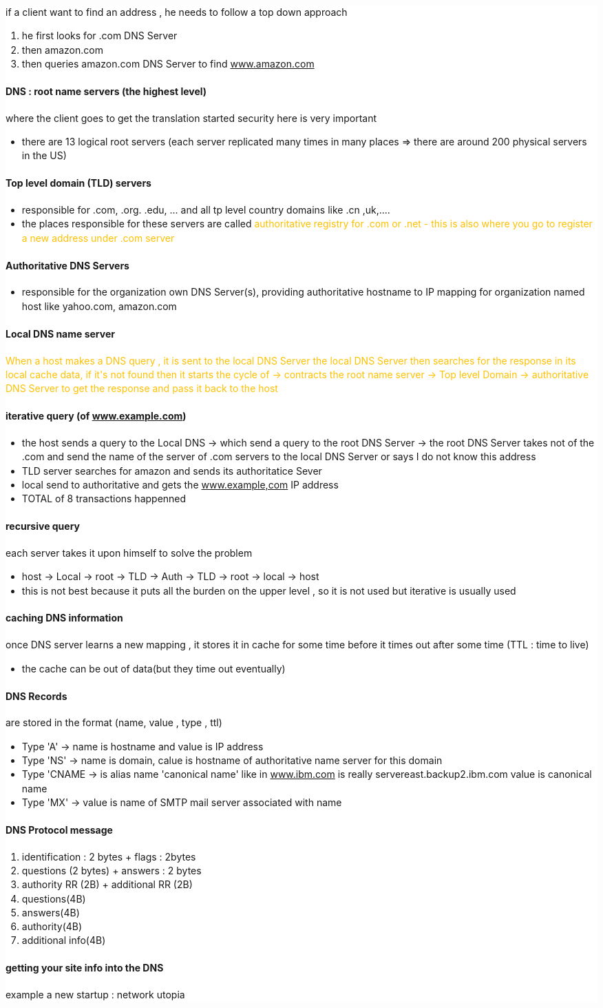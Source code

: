if a client want to find an address , he needs to follow a top down approach
1. he first looks for .com DNS Server
2. then amazon.com
3. then queries amazon.com DNS Server to find www.amazon.com
#### DNS : root name servers (the highest level)
where the client goes to get the translation started
security here is very important
- there are 13 logical root servers (each server replicated many times in many places => there are around 200 physical servers in the US)
#### Top level domain (TLD) servers
- responsible for .com, .org. .edu, ... and all tp level country domains like .cn ,uk,....
- the places responsible for these servers are called <span style="color:rgb(255, 192, 0)">authoritative registry for .com or .net 
	  - this is also where you go to register a new address under .com server</span> 
#### Authoritative DNS Servers
- responsible for the organization own DNS Server(s), providing authoritative hostname to IP mapping for organization named host like yahoo.com, amazon.com
#### Local DNS name server
  <span style="color:rgb(255, 192, 0)">When a host makes a DNS query , it is sent to the local DNS Server
  the local DNS Server then searches for the response in its local cache data, if it's not found then it starts the cycle of 
  -> contracts the root name server -> Top level Domain -> authoritative DNS Server to get the response and pass it back to the host </span> 
#### iterative query (of www.example.com)
- the host sends a query to the Local DNS -> which send a query to the root DNS Server -> the root DNS Server takes not of the .com and send the name of the server of .com servers to the local DNS Server or says I do not know this address
- TLD server searches for amazon and sends its authoritatice Sever
- local send to authoritative and gets the www.example,com IP address
- TOTAL of 8 transactions happenned 
#### recursive query 
each server takes it upon himself to solve the problem
- host -> Local -> root -> TLD -> Auth -> TLD -> root -> local -> host
- this is not best because it puts all the burden on the upper level , so it is not used but iterative is usually used
#### caching DNS information
once DNS server learns a new mapping , it stores it in cache for some time before it times out after some time (TTL : time to live)
- the cache can be out of data(but they time out eventually)

#### DNS Records
are stored in the format (name, value , type , ttl)
- Type 'A' -> name is hostname and value is IP address
- Type 'NS' -> name is domain, calue is hostname of authoritative name server for this domain
- Type 'CNAME -> is alias name 'canonical name' like in www.ibm.com is really servereast.backup2.ibm.com
  value is canonical name
- Type 'MX' -> value is name of SMTP mail server associated with name
#### DNS Protocol message
1. identification : 2 bytes + flags : 2bytes
2. questions (2 bytes) + answers : 2 bytes
3. authority RR (2B) + additional RR (2B)
4. questions(4B)
5. answers(4B)
6. authority(4B)
7. additional info(4B)
#### getting your site info into the DNS
example a new startup : network utopia